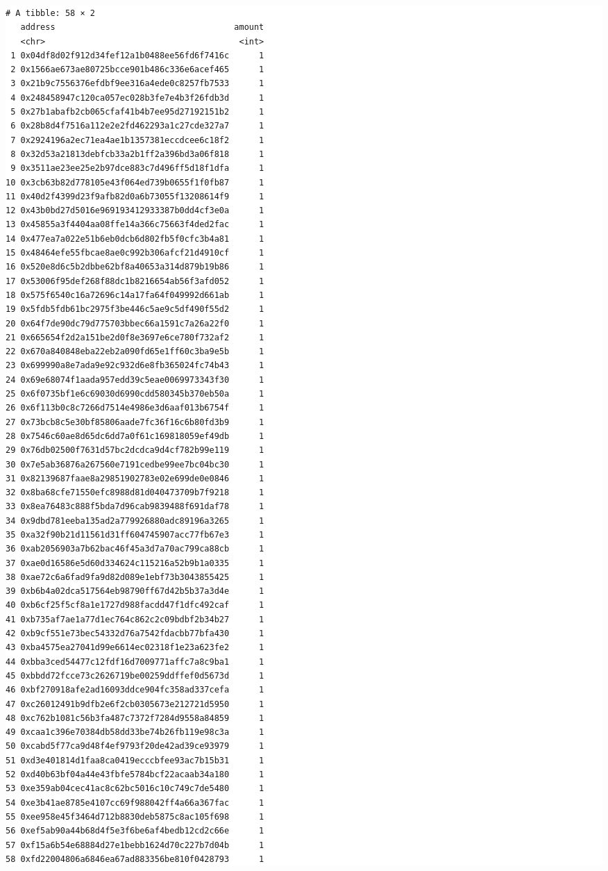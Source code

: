     # A tibble: 58 × 2
       address                                    amount
       <chr>                                       <int>
     1 0x04df8d02f912d34fef12a1b0488ee56fd6f7416c      1
     2 0x1566ae673ae80725bcce901b486c336e6acef465      1
     3 0x21b9c7556376efdbf9ee316a4ede0c8257fb7533      1
     4 0x248458947c120ca057ec028b3fe7e4b3f26fdb3d      1
     5 0x27b1abafb2cb065cfaf41b4b7ee95d27192151b2      1
     6 0x28b8d4f7516a112e2e2fd462293a1c27cde327a7      1
     7 0x2924196a2ec71ea4ae1b1357381eccdcee6c18f2      1
     8 0x32d53a21813debfcb33a2b1ff2a396bd3a06f818      1
     9 0x3511ae23ee25e2b97dce883c7d496ff5d18f1dfa      1
    10 0x3cb63b82d778105e43f064ed739b0655f1f0fb87      1
    11 0x40d2f4399d23f9afb82d0a6b73055f13208614f9      1
    12 0x43b0bd27d5016e969193412933387b0dd4cf3e0a      1
    13 0x45855a3f4404aa08ffe14a366c75663f4ded2fac      1
    14 0x477ea7a022e51b6eb0dcb6d802fb5f0cfc3b4a81      1
    15 0x48464efe55fbcae8ae0c992b306afcf21d4910cf      1
    16 0x520e8d6c5b2dbbe62bf8a40653a314d879b19b86      1
    17 0x53006f95def268f88dc1b8216654ab56f3afd052      1
    18 0x575f6540c16a72696c14a17fa64f049992d661ab      1
    19 0x5fdb5fdb61bc2975f3be446c5ae9c5df490f55d2      1
    20 0x64f7de90dc79d775703bbec66a1591c7a26a22f0      1
    21 0x665654f2d2a151be2d0f8e3697e6ce780f732af2      1
    22 0x670a840848eba22eb2a090fd65e1ff60c3ba9e5b      1
    23 0x699990a8e7ada9e92c932d6e8fb365024fc74b43      1
    24 0x69e68074f1aada957edd39c5eae0069973343f30      1
    25 0x6f0735bf1e6c69030d6990cdd580345b370eb50a      1
    26 0x6f113b0c8c7266d7514e4986e3d6aaf013b6754f      1
    27 0x73bcb8c5e30bf85806aade7fc36f16c6b80fd3b9      1
    28 0x7546c60ae8d65dc6dd7a0f61c169818059ef49db      1
    29 0x76db02500f7631d57bc2dcdca9d4cf782b99e119      1
    30 0x7e5ab36876a267560e7191cedbe99ee7bc04bc30      1
    31 0x82139687faae8a29851902783e02e699de0e0846      1
    32 0x8ba68cfe71550efc8988d81d040473709b7f9218      1
    33 0x8ea76483c888f5bda7d96cab9839488f691daf78      1
    34 0x9dbd781eeba135ad2a779926880adc89196a3265      1
    35 0xa32f90b21d11561d31ff604745907acc77fb67e3      1
    36 0xab2056903a7b62bac46f45a3d7a70ac799ca88cb      1
    37 0xae0d16586e5d60d334624c115216a52b9b1a0335      1
    38 0xae72c6a6fad9fa9d82d089e1ebf73b3043855425      1
    39 0xb6b4a02dca517564eb98790ff67d42b5b37a3d4e      1
    40 0xb6cf25f5cf8a1e1727d988facdd47f1dfc492caf      1
    41 0xb735af7ae1a77d1ec764c862c2c09bdbf2b34b27      1
    42 0xb9cf551e73bec54332d76a7542fdacbb77bfa430      1
    43 0xba4575ea27041d99e6614ec02318f1e23a623fe2      1
    44 0xbba3ced54477c12fdf16d7009771affc7a8c9ba1      1
    45 0xbbdd72fcce73c2626719be00259ddffef0d5673d      1
    46 0xbf270918afe2ad16093ddce904fc358ad337cefa      1
    47 0xc26012491b9dfb2e6f2cb0305673e212721d5950      1
    48 0xc762b1081c56b3fa487c7372f7284d9558a84859      1
    49 0xcaa1c396e70384db58dd33be74b26fb119e98c3a      1
    50 0xcabd5f77ca9d48f4ef9793f20de42ad39ce93979      1
    51 0xd3e401814d1faa8ca0419ecccbfee93ac7b15b31      1
    52 0xd40b63bf04a44e43fbfe5784bcf22acaab34a180      1
    53 0xe359ab04cec41ac8c62bc5016c10c749c7de5480      1
    54 0xe3b41ae8785e4107cc69f988042ff4a66a367fac      1
    55 0xee958e45f3464d712b8830deb5875c8ac105f698      1
    56 0xef5ab90a44b68d4f5e3f6be6af4bedb12cd2c66e      1
    57 0xf15a6b54e68884d27e1bebb1624d70c227b7d04b      1
    58 0xfd22004806a6846ea67ad883356be810f0428793      1

